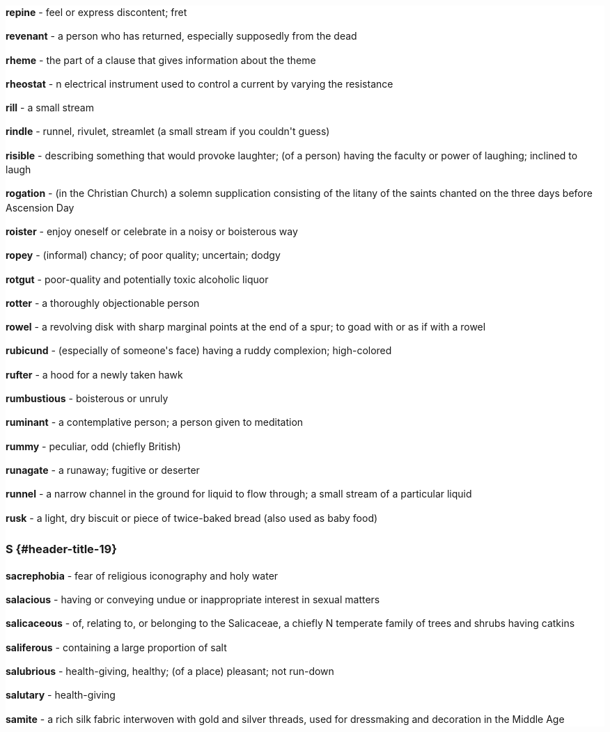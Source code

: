 **repine** - feel or express discontent; fret

**revenant** - a person who has returned, especially supposedly from the dead

**rheme** - the part of a clause that gives information about the theme

**rheostat** - n electrical instrument used to control a current by varying the resistance

**rill** - a small stream

**rindle** - runnel, rivulet, streamlet (a small stream if you couldn't guess)

**risible** - describing something that would provoke laughter; (of a person) having the faculty or power of laughing; inclined to laugh

**rogation** - (in the Christian Church) a solemn supplication consisting of the litany of the saints chanted on the three days before Ascension Day

**roister** - enjoy oneself or celebrate in a noisy or boisterous way

**ropey** - (informal) chancy; of poor quality; uncertain; dodgy

**rotgut** - poor-quality and potentially toxic alcoholic liquor

**rotter** - a thoroughly objectionable person

**rowel** - a revolving disk with sharp marginal points at the end of a spur; to goad with or as if with a rowel

**rubicund** - (especially of someone's face) having a ruddy complexion; high-colored

**rufter** - a hood for a newly taken hawk

**rumbustious** - boisterous or unruly

**ruminant** - a contemplative person; a person given to meditation

**rummy** - peculiar, odd (chiefly British)

**runagate** - a runaway; fugitive or deserter

**runnel** - a narrow channel in the ground for liquid to flow through; a small stream of a particular liquid

**rusk** - a light, dry biscuit or piece of twice-baked bread (also used as baby food)


### S {#header-title-19}
**sacrephobia** - fear of religious iconography and holy water

**salacious** - having or conveying undue or inappropriate interest in sexual matters

**salicaceous** - of, relating to, or belonging to the Salicaceae, a chiefly N temperate family of trees and shrubs having catkins

**saliferous** - containing a large proportion of salt

**salubrious** - health-giving, healthy; (of a place) pleasant; not run-down

**salutary** - health-giving

**samite** - a rich silk fabric interwoven with gold and silver threads, used for dressmaking and decoration in the Middle Age
